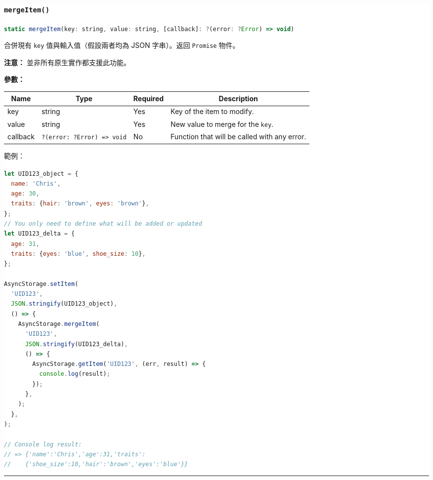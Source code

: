 
### `mergeItem()`

```jsx
static mergeItem(key: string, value: string, [callback]: ?(error: ?Error) => void)
```

合併現有 `key` 值與輸入值（假設兩者均為 JSON 字串）。返回 `Promise` 物件。

**注意：** 並非所有原生實作都支援此功能。

**參數：**

| Name     | Type                       | Required | Description                                  |
| -------- | -------------------------- | -------- | -------------------------------------------- |
| key      | string                     | Yes      | Key of the item to modify.                   |
| value    | string                     | Yes      | New value to merge for the `key`.            |
| callback | `?(error: ?Error) => void` | No       | Function that will be called with any error. |

範例：

```jsx
let UID123_object = {
  name: 'Chris',
  age: 30,
  traits: {hair: 'brown', eyes: 'brown'},
};
// You only need to define what will be added or updated
let UID123_delta = {
  age: 31,
  traits: {eyes: 'blue', shoe_size: 10},
};

AsyncStorage.setItem(
  'UID123',
  JSON.stringify(UID123_object),
  () => {
    AsyncStorage.mergeItem(
      'UID123',
      JSON.stringify(UID123_delta),
      () => {
        AsyncStorage.getItem('UID123', (err, result) => {
          console.log(result);
        });
      },
    );
  },
);

// Console log result:
// => {'name':'Chris','age':31,'traits':
//    {'shoe_size':10,'hair':'brown','eyes':'blue'}}
```

---